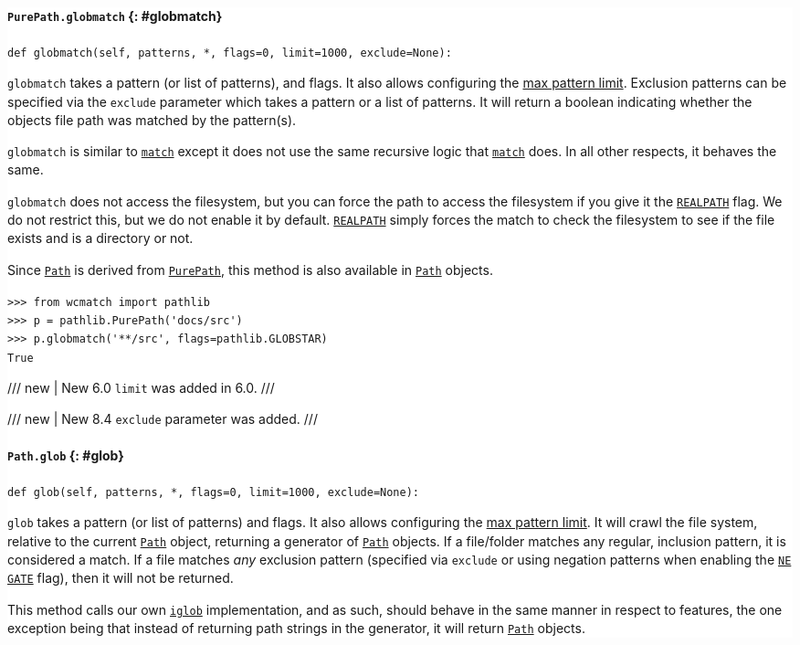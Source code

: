 #### `PurePath.globmatch` {: #globmatch}

```py3
def globmatch(self, patterns, *, flags=0, limit=1000, exclude=None):
```

`globmatch` takes a pattern (or list of patterns), and flags.  It also allows configuring the [max pattern
limit](#multi-pattern-limits). Exclusion patterns can be specified via the `exclude` parameter which takes a pattern or
a list of patterns. It will return a boolean indicating whether the objects file path was matched by the pattern(s).

`globmatch` is similar to [`match`](#match) except it does not use the same recursive logic that
[`match`](#match) does. In all other respects, it behaves the same.

`globmatch` does not access the filesystem, but you can force the path to access the filesystem if you give it the
[`REALPATH`](#realpath) flag. We do not restrict this, but we do not enable it by default.
[`REALPATH`](#realpath) simply forces the match to check the filesystem to see if the file exists and is a
directory or not.

Since [`Path`](#path) is derived from  [`PurePath`](#purepath), this method is also available in
[`Path`](#path) objects.

```pycon3
>>> from wcmatch import pathlib
>>> p = pathlib.PurePath('docs/src')
>>> p.globmatch('**/src', flags=pathlib.GLOBSTAR)
True
```

/// new | New 6.0
`limit` was added in 6.0.
///

/// new | New 8.4
`exclude` parameter was added.
///

#### `Path.glob` {: #glob}

```py3
def glob(self, patterns, *, flags=0, limit=1000, exclude=None):
```

`glob` takes a pattern (or list of patterns) and flags. It also allows configuring the [max pattern
limit](#multi-pattern-limits). It will crawl the file system, relative to the current [`Path`](#path) object,
returning a generator of [`Path`](#path) objects. If a file/folder matches any regular, inclusion pattern, it is
considered a match.  If a file matches *any* exclusion pattern (specified via `exclude` or using negation patterns when
enabling the [`NEGATE`](#negate) flag), then it will not be returned.

This method calls our own [`iglob`](./glob.md#iglob) implementation, and as such, should behave in the same manner
in respect to features, the one exception being that instead of returning path strings in the generator, it will return
[`Path`](#path) objects.
